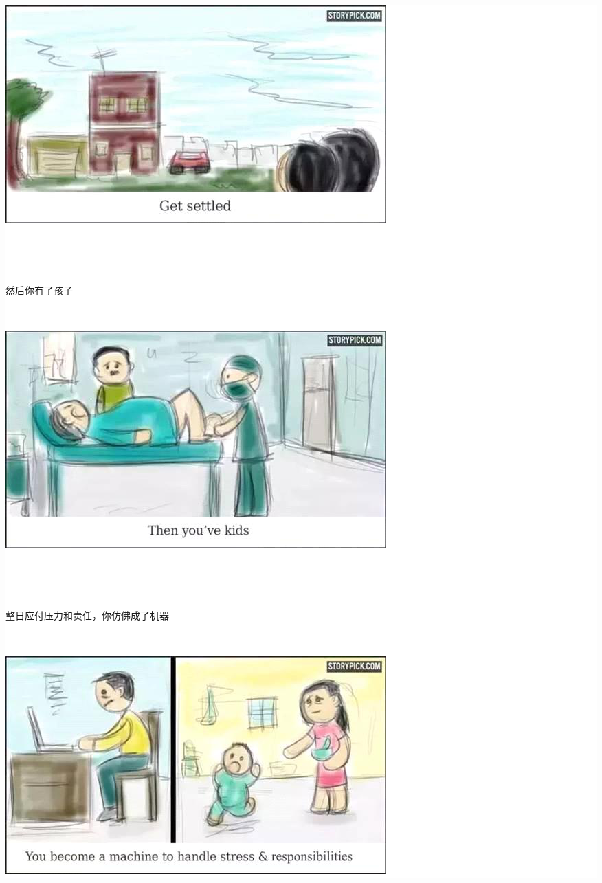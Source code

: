 ![](../../../../assets/046_人生的意义_004.png)

 

 

然后你有了孩子

 

![](../../../../assets/046_人生的意义_005.png)

 

 

整日应付压力和责任，你仿佛成了机器

 

![](../../../../assets/046_人生的意义_006.png)
